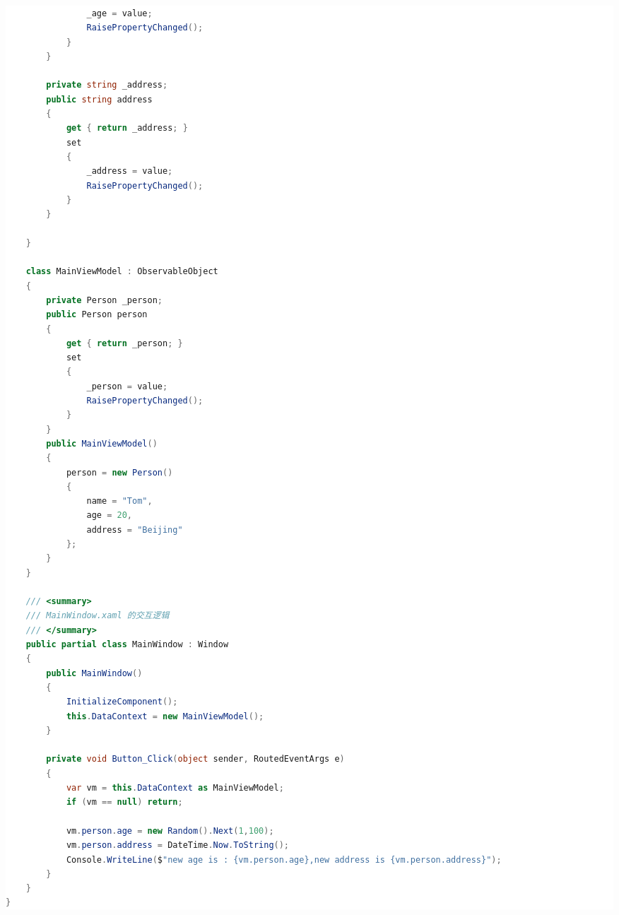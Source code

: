 ```c#
                _age = value;
                RaisePropertyChanged();
            }
        }

        private string _address;
        public string address
        {
            get { return _address; }
            set
            {
                _address = value;
                RaisePropertyChanged();
            }
        }
        
    }

    class MainViewModel : ObservableObject
    {
        private Person _person;
        public Person person
        {
            get { return _person; }
            set
            {
                _person = value;
                RaisePropertyChanged();
            }
        }
        public MainViewModel()
        {
            person = new Person()
            {
                name = "Tom",
                age = 20,
                address = "Beijing"
            };
        }
    }

    /// <summary>
    /// MainWindow.xaml 的交互逻辑
    /// </summary>
    public partial class MainWindow : Window
    {
        public MainWindow()
        {
            InitializeComponent();
            this.DataContext = new MainViewModel();
        }
        
        private void Button_Click(object sender, RoutedEventArgs e)
        {
            var vm = this.DataContext as MainViewModel;
            if (vm == null) return;

            vm.person.age = new Random().Next(1,100);
            vm.person.address = DateTime.Now.ToString();
            Console.WriteLine($"new age is : {vm.person.age},new address is {vm.person.address}");
        }
    }
}
```